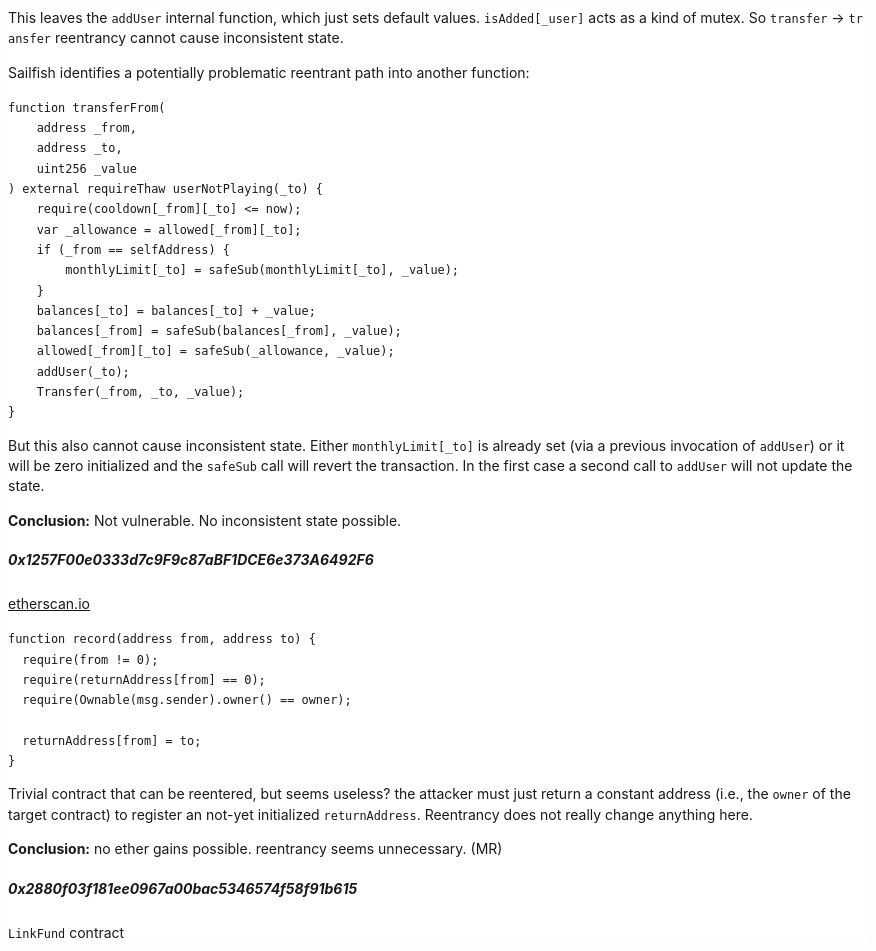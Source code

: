 This leaves the `addUser` internal function, which just sets default values. `isAdded[_user]` acts as a kind of mutex. So `transfer` -> `transfer` reentrancy cannot cause inconsistent state.

Sailfish identifies a potentially problematic reentrant path into another function:

```solidity
function transferFrom(
    address _from,
    address _to,
    uint256 _value
) external requireThaw userNotPlaying(_to) {
    require(cooldown[_from][_to] <= now);
    var _allowance = allowed[_from][_to];
    if (_from == selfAddress) {
        monthlyLimit[_to] = safeSub(monthlyLimit[_to], _value);
    }
    balances[_to] = balances[_to] + _value;
    balances[_from] = safeSub(balances[_from], _value);
    allowed[_from][_to] = safeSub(_allowance, _value);
    addUser(_to);
    Transfer(_from, _to, _value);
}
```

But this also cannot cause inconsistent state. Either `monthlyLimit[_to]` is already set (via a previous invocation of `addUser`) or it will be zero initialized and the `safeSub` call will revert the transaction.
In the first case a second call to `addUser` will not update the state.


**Conclusion:** Not vulnerable. No inconsistent state possible.


##### 0x1257F00e0333d7c9F9c87aBF1DCE6e373A6492F6

[etherscan.io](https://etherscan.io/address/0x1257F00e0333d7c9F9c87aBF1DCE6e373A6492F6#code)

```solidity
function record(address from, address to) {
  require(from != 0);
  require(returnAddress[from] == 0);
  require(Ownable(msg.sender).owner() == owner);

  returnAddress[from] = to;
}
```

Trivial contract that can be reentered, but seems useless? the attacker must just return a constant address (i.e., the `owner` of the target contract) to register an not-yet initialized `returnAddress`. Reentrancy does not really change anything here.

**Conclusion:** no ether gains possible. reentrancy seems unnecessary. (MR)


##### 0x2880f03f181ee0967a00bac5346574f58f91b615

`LinkFund` contract

